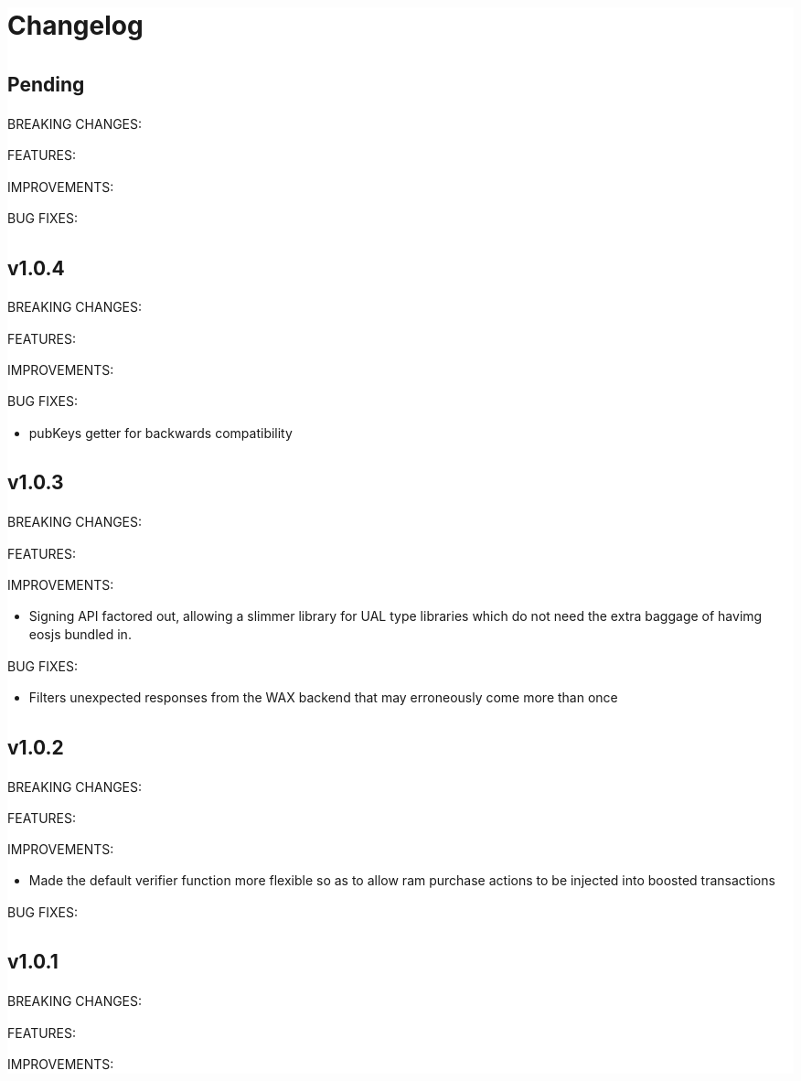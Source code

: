 # Changelog

## Pending

BREAKING CHANGES:

FEATURES:

IMPROVEMENTS:

BUG FIXES:

## v1.0.4

BREAKING CHANGES:

FEATURES:

IMPROVEMENTS:

BUG FIXES:
- pubKeys getter for backwards compatibility

## v1.0.3

BREAKING CHANGES:

FEATURES:

IMPROVEMENTS:
- Signing API factored out, allowing a slimmer library for UAL type libraries which do not need the extra baggage of havimg eosjs bundled in.

BUG FIXES:
- Filters unexpected responses from the WAX backend that may erroneously come more than once

## v1.0.2

BREAKING CHANGES:

FEATURES:

IMPROVEMENTS:
- Made the default verifier function more flexible so as to allow ram purchase actions to be injected into boosted transactions

BUG FIXES:

## v1.0.1

BREAKING CHANGES:

FEATURES:

IMPROVEMENTS:
